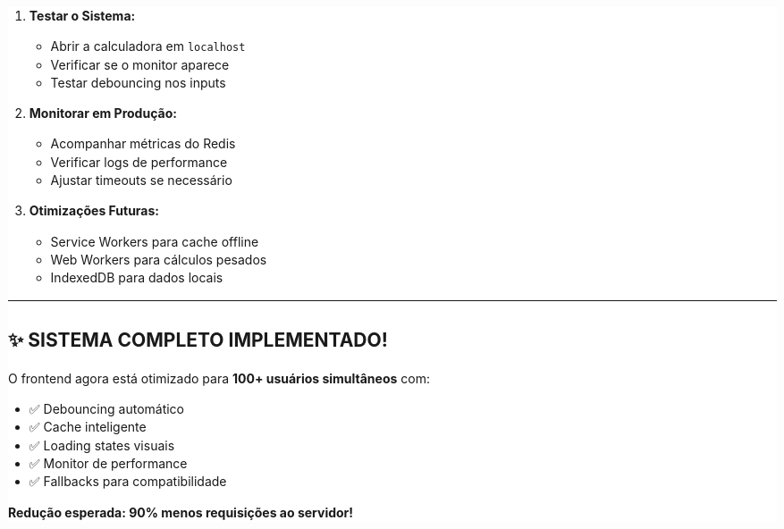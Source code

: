 1. **Testar o Sistema:**
   - Abrir a calculadora em `localhost`
   - Verificar se o monitor aparece
   - Testar debouncing nos inputs

2. **Monitorar em Produção:**
   - Acompanhar métricas do Redis
   - Verificar logs de performance
   - Ajustar timeouts se necessário

3. **Otimizações Futuras:**
   - Service Workers para cache offline
   - Web Workers para cálculos pesados
   - IndexedDB para dados locais

---

## ✨ **SISTEMA COMPLETO IMPLEMENTADO!**

O frontend agora está otimizado para **100+ usuários simultâneos** com:
- ✅ Debouncing automático
- ✅ Cache inteligente
- ✅ Loading states visuais
- ✅ Monitor de performance
- ✅ Fallbacks para compatibilidade

**Redução esperada: 90% menos requisições ao servidor!**
